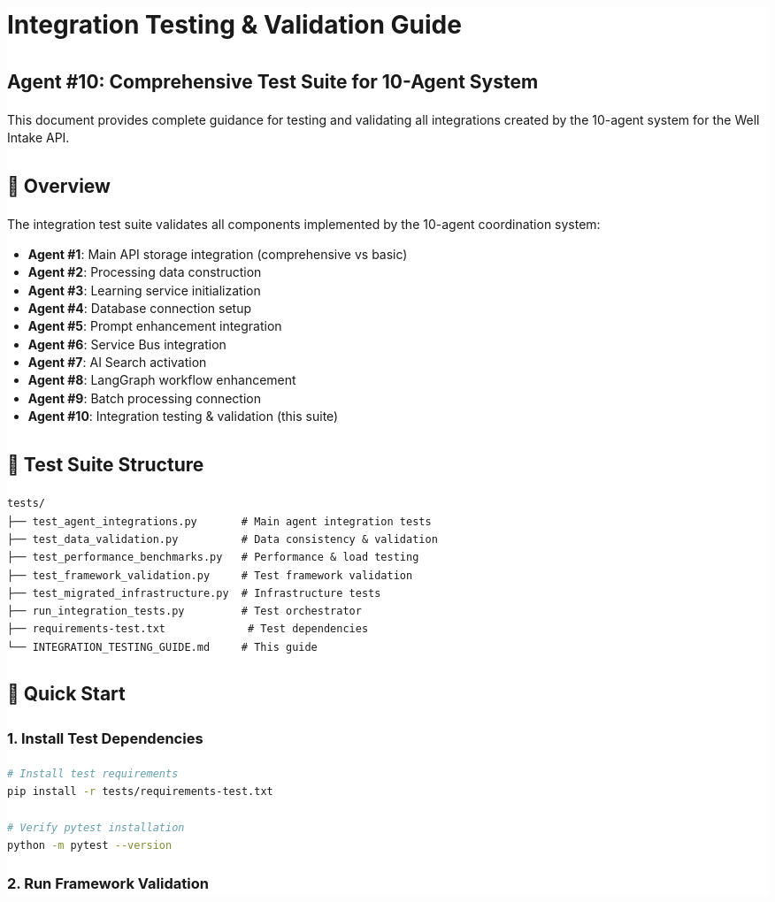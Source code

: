 # Integration Testing & Validation Guide
## Agent #10: Comprehensive Test Suite for 10-Agent System

This document provides complete guidance for testing and validating all integrations created by the 10-agent system for the Well Intake API.

## 🎯 Overview

The integration test suite validates all components implemented by the 10-agent coordination system:

- **Agent #1**: Main API storage integration (comprehensive vs basic)
- **Agent #2**: Processing data construction  
- **Agent #3**: Learning service initialization
- **Agent #4**: Database connection setup
- **Agent #5**: Prompt enhancement integration
- **Agent #6**: Service Bus integration
- **Agent #7**: AI Search activation
- **Agent #8**: LangGraph workflow enhancement
- **Agent #9**: Batch processing connection
- **Agent #10**: Integration testing & validation (this suite)

## 📁 Test Suite Structure

```
tests/
├── test_agent_integrations.py       # Main agent integration tests
├── test_data_validation.py          # Data consistency & validation
├── test_performance_benchmarks.py   # Performance & load testing
├── test_framework_validation.py     # Test framework validation
├── test_migrated_infrastructure.py  # Infrastructure tests
├── run_integration_tests.py         # Test orchestrator
├── requirements-test.txt             # Test dependencies
└── INTEGRATION_TESTING_GUIDE.md     # This guide
```

## 🚀 Quick Start

### 1. Install Test Dependencies

```bash
# Install test requirements
pip install -r tests/requirements-test.txt

# Verify pytest installation
python -m pytest --version
```

### 2. Run Framework Validation

